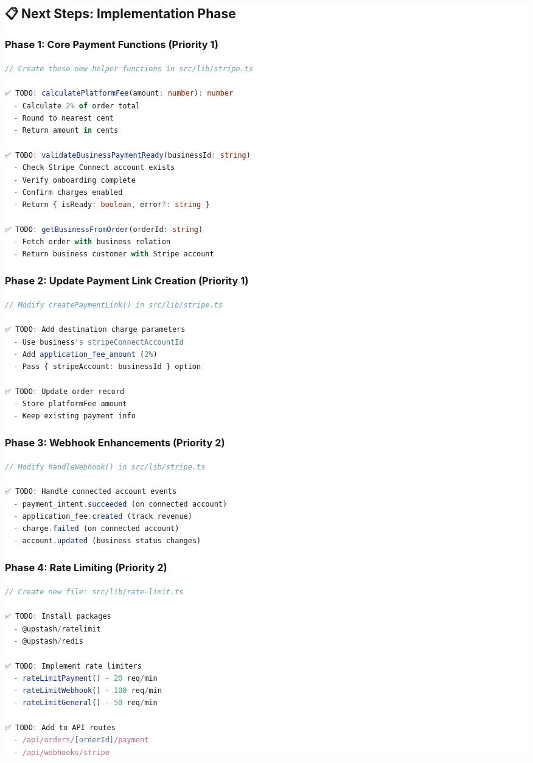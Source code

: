 ## 📋 Next Steps: Implementation Phase

### Phase 1: Core Payment Functions (Priority 1)
```typescript
// Create these new helper functions in src/lib/stripe.ts

✅ TODO: calculatePlatformFee(amount: number): number
  - Calculate 2% of order total
  - Round to nearest cent
  - Return amount in cents

✅ TODO: validateBusinessPaymentReady(businessId: string)
  - Check Stripe Connect account exists
  - Verify onboarding complete
  - Confirm charges enabled
  - Return { isReady: boolean, error?: string }

✅ TODO: getBusinessFromOrder(orderId: string)
  - Fetch order with business relation
  - Return business customer with Stripe account
```

### Phase 2: Update Payment Link Creation (Priority 1)
```typescript
// Modify createPaymentLink() in src/lib/stripe.ts

✅ TODO: Add destination charge parameters
  - Use business's stripeConnectAccountId
  - Add application_fee_amount (2%)
  - Pass { stripeAccount: businessId } option

✅ TODO: Update order record
  - Store platformFee amount
  - Keep existing payment info
```

### Phase 3: Webhook Enhancements (Priority 2)
```typescript
// Modify handleWebhook() in src/lib/stripe.ts

✅ TODO: Handle connected account events
  - payment_intent.succeeded (on connected account)
  - application_fee.created (track revenue)
  - charge.failed (on connected account)
  - account.updated (business status changes)
```

### Phase 4: Rate Limiting (Priority 2)
```typescript
// Create new file: src/lib/rate-limit.ts

✅ TODO: Install packages
  - @upstash/ratelimit
  - @upstash/redis

✅ TODO: Implement rate limiters
  - rateLimitPayment() - 20 req/min
  - rateLimitWebhook() - 100 req/min
  - rateLimitGeneral() - 50 req/min

✅ TODO: Add to API routes
  - /api/orders/[orderId]/payment
  - /api/webhooks/stripe
```
